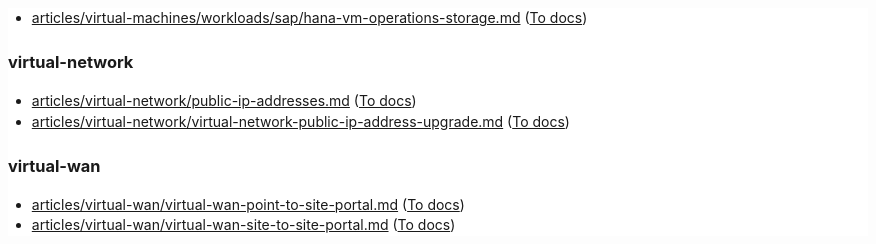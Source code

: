 - [articles/virtual-machines/workloads/sap/hana-vm-operations-storage.md](https://github.com/MicrosoftDocs/azure-docs/compare/d4aa7c6..c36acee#diff-99142555744febc3f357df3934443c548ea3c14736902eeba28d3cf2389181b8) ([To docs](https://docs.microsoft.com/en-us/azure/virtual-machines/workloads/sap/hana-vm-operations-storage?WT.mc_id=AZ-MVP-5003408))
    
### virtual-network
- [articles/virtual-network/public-ip-addresses.md](https://github.com/MicrosoftDocs/azure-docs/compare/d4aa7c6..c36acee#diff-64b128c4916dd3102529a0db5b7b9ec2bc5054455662641ec9956668c4cd191b) ([To docs](https://docs.microsoft.com/en-us/azure/virtual-network/public-ip-addresses?WT.mc_id=AZ-MVP-5003408))
- [articles/virtual-network/virtual-network-public-ip-address-upgrade.md](https://github.com/MicrosoftDocs/azure-docs/compare/d4aa7c6..c36acee#diff-5f519942230bc579ddba0513fe172705306698e69d9c213443e666f1bc156c00) ([To docs](https://docs.microsoft.com/en-us/azure/virtual-network/virtual-network-public-ip-address-upgrade?WT.mc_id=AZ-MVP-5003408))
    
### virtual-wan
- [articles/virtual-wan/virtual-wan-point-to-site-portal.md](https://github.com/MicrosoftDocs/azure-docs/compare/d4aa7c6..c36acee#diff-44d4030b03a06fea6a5ae77e757ff7378883ba32535c93f00406d81b1399e45a) ([To docs](https://docs.microsoft.com/en-us/azure/virtual-wan/virtual-wan-point-to-site-portal?WT.mc_id=AZ-MVP-5003408))
- [articles/virtual-wan/virtual-wan-site-to-site-portal.md](https://github.com/MicrosoftDocs/azure-docs/compare/d4aa7c6..c36acee#diff-00d56f3aff5a0a98b2fbda21ddbac4726617571a6abc340b01cace1410d94268) ([To docs](https://docs.microsoft.com/en-us/azure/virtual-wan/virtual-wan-site-to-site-portal?WT.mc_id=AZ-MVP-5003408))
    
